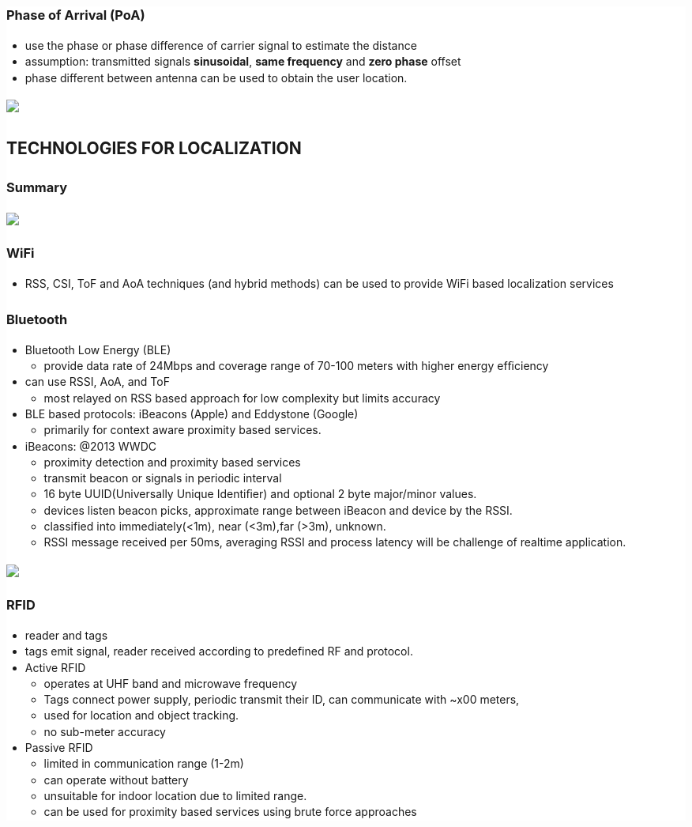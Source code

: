 ### Phase of Arrival (PoA)

- use the phase or phase difference of carrier signal to estimate the distance
- assumption: transmitted signals **sinusoidal**, **same frequency** and **zero phase** offset
- phase different between antenna can be used to obtain the user location. 
<img src="https://imgur.com/fGoTHKd.png" style="width: 600px" align="center"/>



## TECHNOLOGIES FOR LOCALIZATION

### Summary 

<img src="https://imgur.com/PqhzT6b.png" style="width: 600px" align="center"/>

### WiFi

- RSS, CSI, ToF and AoA techniques (and hybrid methods) can be used to provide WiFi based localization services

### Bluetooth

- Bluetooth Low Energy (BLE)
  - provide data rate of 24Mbps and coverage range of 70-100 meters with higher energy efﬁciency
- can use RSSI, AoA, and ToF
  - most relayed on RSS based approach for low complexity but limits accuracy
- BLE based protocols: iBeacons (Apple) and Eddystone (Google)
  - primarily for context aware proximity based services.
- iBeacons: @2013 WWDC 
  - proximity detection and proximity based services
  - transmit beacon or signals in periodic interval
  - 16 byte UUID(Universally Unique Identiﬁer) and optional 2 byte major/minor values.
  - devices listen beacon picks, approximate range between iBeacon and device by the RSSI.
  - classified into immediately(<1m), near (<3m),far (>3m), unknown.
  - RSSI message received per 50ms, averaging RSSI and process latency will be challenge of realtime application.
<img src="https://imgur.com/07q5obI.png" style="width: 600px" align="center"/> 


### RFID

- reader and tags
- tags emit signal, reader received according to predefined RF and protocol.
- Active RFID
  - operates at UHF band and microwave frequency
  - Tags connect power supply, periodic transmit their ID, can communicate with ~x00 meters,
  - used for location and object tracking.
  - no sub-meter accuracy
- Passive RFID
  - limited in communication range (1-2m)
  - can operate without battery
  - unsuitable for indoor location due to limited range.
  - can be  used for proximity based services using brute force approaches
